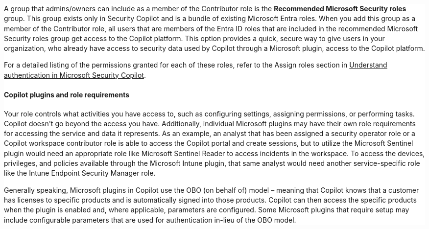 A group that admins/owners can include as a member of the Contributor role is the **Recommended Microsoft Security roles** group. This group exists only in Security Copilot and is a bundle of existing Microsoft Entra roles. When you add this group as a member of the Contributor role, all users that are members of the Entra ID roles that are included in the recommended Microsoft Security roles group get access to the Copilot platform. This option provides a quick, secure way to give users in your organization, who already have access to security data used by Copilot through a Microsoft plugin, access to the Copilot platform.

For a detailed listing of the permissions granted for each of these roles, refer to the Assign roles section in [Understand authentication in Microsoft Security Copilot](/security-copilot/authentication).

#### Copilot plugins and role requirements

Your role controls what activities you have access to, such as configuring settings, assigning permissions, or performing tasks. Copilot doesn't go beyond the access you have. Additionally, individual Microsoft plugins may have their own role requirements for accessing the service and data it represents. As an example, an analyst that has been assigned a security operator role or a Copilot workspace contributor role is able to access the Copilot portal and create sessions, but to utilize the Microsoft Sentinel plugin would need an appropriate role like Microsoft Sentinel Reader to access incidents in the workspace. To access the devices, privileges, and policies available through the Microsoft Intune plugin, that same analyst would need another service-specific role like the Intune Endpoint Security Manager role.

Generally speaking, Microsoft plugins in Copilot use the OBO (on behalf of) model – meaning that  Copilot knows that a customer has licenses to specific products and is automatically signed into those products. Copilot can then access the specific products when the plugin is enabled and, where applicable, parameters are configured. Some Microsoft plugins that require setup may include configurable parameters that are used for authentication in-lieu of the OBO model.
